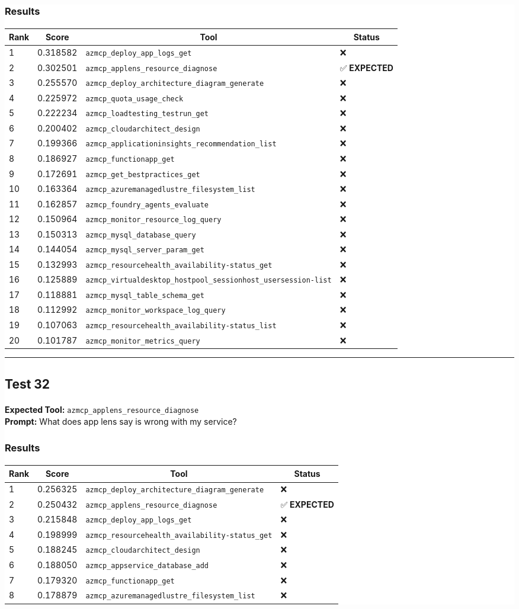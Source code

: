 ### Results

| Rank | Score | Tool | Status |
|------|-------|------|--------|
| 1 | 0.318582 | `azmcp_deploy_app_logs_get` | ❌ |
| 2 | 0.302501 | `azmcp_applens_resource_diagnose` | ✅ **EXPECTED** |
| 3 | 0.255570 | `azmcp_deploy_architecture_diagram_generate` | ❌ |
| 4 | 0.225972 | `azmcp_quota_usage_check` | ❌ |
| 5 | 0.222234 | `azmcp_loadtesting_testrun_get` | ❌ |
| 6 | 0.200402 | `azmcp_cloudarchitect_design` | ❌ |
| 7 | 0.199366 | `azmcp_applicationinsights_recommendation_list` | ❌ |
| 8 | 0.186927 | `azmcp_functionapp_get` | ❌ |
| 9 | 0.172691 | `azmcp_get_bestpractices_get` | ❌ |
| 10 | 0.163364 | `azmcp_azuremanagedlustre_filesystem_list` | ❌ |
| 11 | 0.162857 | `azmcp_foundry_agents_evaluate` | ❌ |
| 12 | 0.150964 | `azmcp_monitor_resource_log_query` | ❌ |
| 13 | 0.150313 | `azmcp_mysql_database_query` | ❌ |
| 14 | 0.144054 | `azmcp_mysql_server_param_get` | ❌ |
| 15 | 0.132993 | `azmcp_resourcehealth_availability-status_get` | ❌ |
| 16 | 0.125889 | `azmcp_virtualdesktop_hostpool_sessionhost_usersession-list` | ❌ |
| 17 | 0.118881 | `azmcp_mysql_table_schema_get` | ❌ |
| 18 | 0.112992 | `azmcp_monitor_workspace_log_query` | ❌ |
| 19 | 0.107063 | `azmcp_resourcehealth_availability-status_list` | ❌ |
| 20 | 0.101787 | `azmcp_monitor_metrics_query` | ❌ |

---

## Test 32

**Expected Tool:** `azmcp_applens_resource_diagnose`  
**Prompt:** What does app lens say is wrong with my service?  

### Results

| Rank | Score | Tool | Status |
|------|-------|------|--------|
| 1 | 0.256325 | `azmcp_deploy_architecture_diagram_generate` | ❌ |
| 2 | 0.250432 | `azmcp_applens_resource_diagnose` | ✅ **EXPECTED** |
| 3 | 0.215848 | `azmcp_deploy_app_logs_get` | ❌ |
| 4 | 0.198999 | `azmcp_resourcehealth_availability-status_get` | ❌ |
| 5 | 0.188245 | `azmcp_cloudarchitect_design` | ❌ |
| 6 | 0.188050 | `azmcp_appservice_database_add` | ❌ |
| 7 | 0.179320 | `azmcp_functionapp_get` | ❌ |
| 8 | 0.178879 | `azmcp_azuremanagedlustre_filesystem_list` | ❌ |